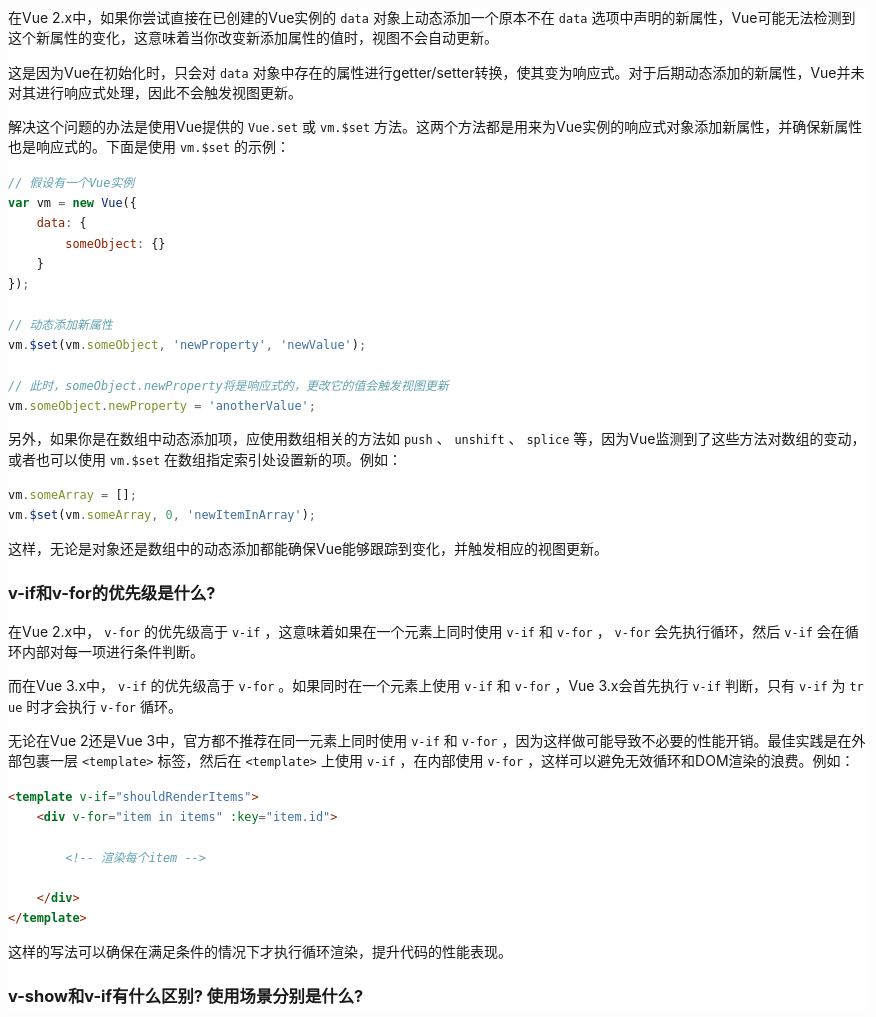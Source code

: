 在Vue 2.x中，如果你尝试直接在已创建的Vue实例的 `data` 对象上动态添加一个原本不在 `data` 选项中声明的新属性，Vue可能无法检测到这个新属性的变化，这意味着当你改变新添加属性的值时，视图不会自动更新。

这是因为Vue在初始化时，只会对 `data` 对象中存在的属性进行getter/setter转换，使其变为响应式。对于后期动态添加的新属性，Vue并未对其进行响应式处理，因此不会触发视图更新。

解决这个问题的办法是使用Vue提供的 `Vue.set` 或 `vm.$set` 方法。这两个方法都是用来为Vue实例的响应式对象添加新属性，并确保新属性也是响应式的。下面是使用 `vm.$set` 的示例：

```javascript
// 假设有一个Vue实例
var vm = new Vue({
    data: {
        someObject: {}
    }
});

// 动态添加新属性
vm.$set(vm.someObject, 'newProperty', 'newValue');

// 此时，someObject.newProperty将是响应式的，更改它的值会触发视图更新
vm.someObject.newProperty = 'anotherValue';
```

另外，如果你是在数组中动态添加项，应使用数组相关的方法如 `push` 、 `unshift` 、 `splice` 等，因为Vue监测到了这些方法对数组的变动，或者也可以使用 `vm.$set` 在数组指定索引处设置新的项。例如：

```javascript
vm.someArray = [];
vm.$set(vm.someArray, 0, 'newItemInArray');
```

这样，无论是对象还是数组中的动态添加都能确保Vue能够跟踪到变化，并触发相应的视图更新。

### v-if和v-for的优先级是什么?

在Vue 2.x中， `v-for` 的优先级高于 `v-if` ，这意味着如果在一个元素上同时使用 `v-if` 和 `v-for` ， `v-for` 会先执行循环，然后 `v-if` 会在循环内部对每一项进行条件判断。

而在Vue 3.x中， `v-if` 的优先级高于 `v-for` 。如果同时在一个元素上使用 `v-if` 和 `v-for` ，Vue 3.x会首先执行 `v-if` 判断，只有 `v-if` 为 `true` 时才会执行 `v-for` 循环。

无论在Vue 2还是Vue 3中，官方都不推荐在同一元素上同时使用 `v-if` 和 `v-for` ，因为这样做可能导致不必要的性能开销。最佳实践是在外部包裹一层 `<template>` 标签，然后在 `<template>` 上使用 `v-if` ，在内部使用 `v-for` ，这样可以避免无效循环和DOM渲染的浪费。例如：

```html
<template v-if="shouldRenderItems">
    <div v-for="item in items" :key="item.id">

        <!-- 渲染每个item -->

    </div>
</template>
```

这样的写法可以确保在满足条件的情况下才执行循环渲染，提升代码的性能表现。

### v-show和v-if有什么区别? 使用场景分别是什么?
